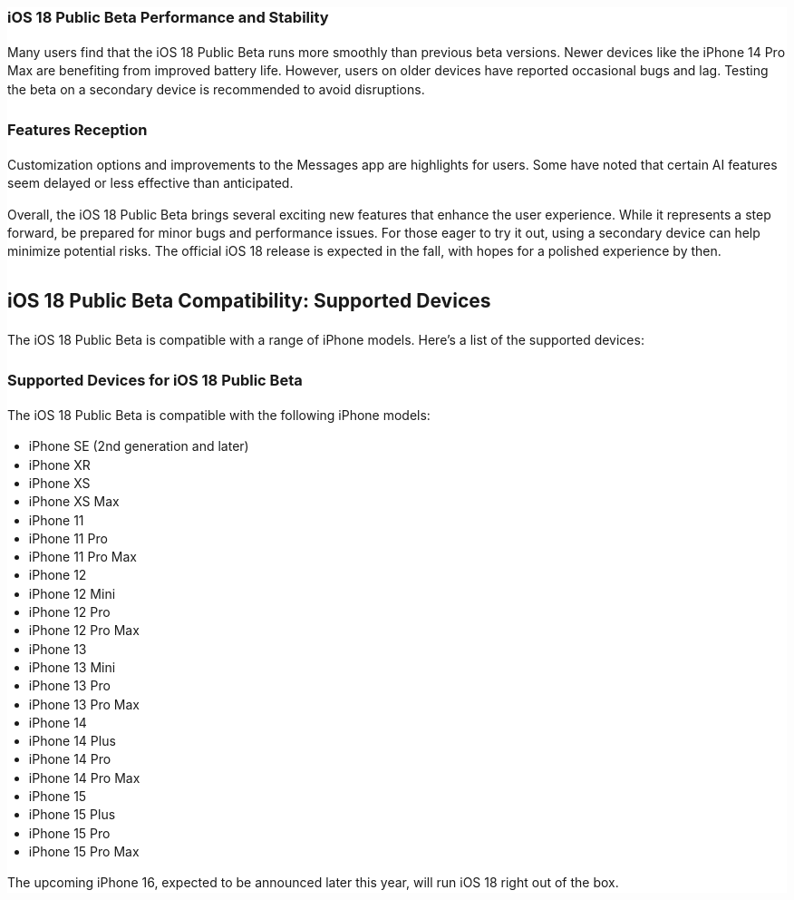 ### iOS 18 Public Beta Performance and Stability

Many users find that the iOS 18 Public Beta runs more smoothly than previous beta versions. Newer devices like the iPhone 14 Pro Max are benefiting from improved battery life. However, users on older devices have reported occasional bugs and lag. Testing the beta on a secondary device is recommended to avoid disruptions.

### Features Reception

Customization options and improvements to the Messages app are highlights for users. Some have noted that certain AI features seem delayed or less effective than anticipated.

Overall, the iOS 18 Public Beta brings several exciting new features that enhance the user experience. While it represents a step forward, be prepared for minor bugs and performance issues. For those eager to try it out, using a secondary device can help minimize potential risks. The official iOS 18 release is expected in the fall, with hopes for a polished experience by then.

## iOS 18 Public Beta Compatibility: Supported Devices

The iOS 18 Public Beta is compatible with a range of iPhone models. Here’s a list of the supported devices:

### Supported Devices for iOS 18 Public Beta

The iOS 18 Public Beta is compatible with the following iPhone models:

- iPhone SE (2nd generation and later)
- iPhone XR
- iPhone XS
- iPhone XS Max
- iPhone 11
- iPhone 11 Pro
- iPhone 11 Pro Max
- iPhone 12
- iPhone 12 Mini
- iPhone 12 Pro
- iPhone 12 Pro Max
- iPhone 13
- iPhone 13 Mini
- iPhone 13 Pro
- iPhone 13 Pro Max
- iPhone 14
- iPhone 14 Plus
- iPhone 14 Pro
- iPhone 14 Pro Max
- iPhone 15
- iPhone 15 Plus
- iPhone 15 Pro
- iPhone 15 Pro Max

The upcoming iPhone 16, expected to be announced later this year, will run iOS 18 right out of the box.
